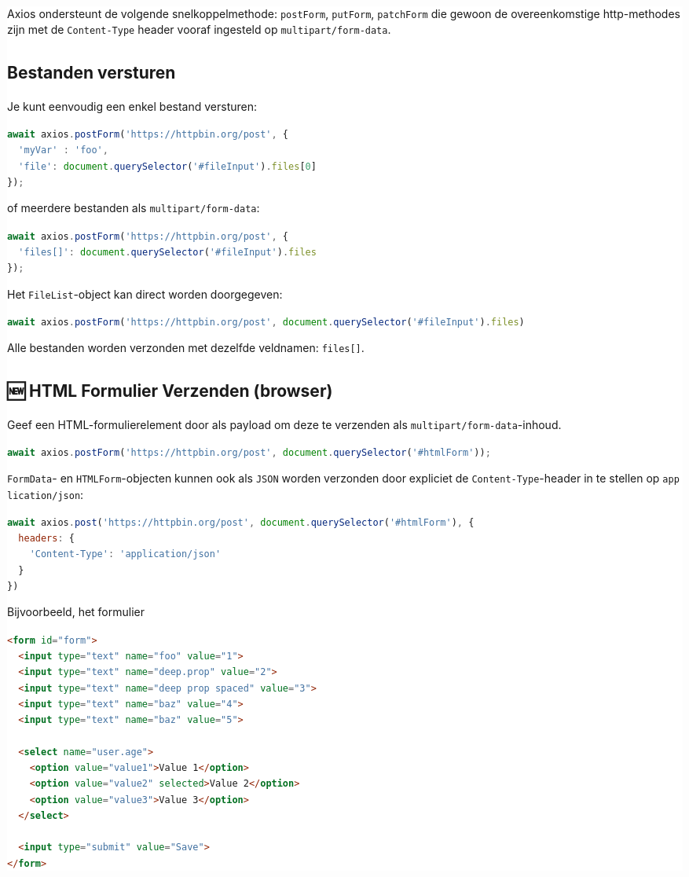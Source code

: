 Axios ondersteunt de volgende snelkoppelmethode: `postForm`, `putForm`, `patchForm`
die gewoon de overeenkomstige http-methodes zijn met de `Content-Type` header vooraf ingesteld op `multipart/form-data`.

## Bestanden versturen

Je kunt eenvoudig een enkel bestand versturen:

```js
await axios.postForm('https://httpbin.org/post', {
  'myVar' : 'foo',
  'file': document.querySelector('#fileInput').files[0]
});
```

of meerdere bestanden als `multipart/form-data`:

```js
await axios.postForm('https://httpbin.org/post', {
  'files[]': document.querySelector('#fileInput').files
});
```

Het `FileList`-object kan direct worden doorgegeven:

```js
await axios.postForm('https://httpbin.org/post', document.querySelector('#fileInput').files)
```

Alle bestanden worden verzonden met dezelfde veldnamen: `files[]`.

## 🆕 HTML Formulier Verzenden (browser)

Geef een HTML-formulierelement door als payload om deze te verzenden als `multipart/form-data`-inhoud.

```js
await axios.postForm('https://httpbin.org/post', document.querySelector('#htmlForm'));
```

`FormData`- en `HTMLForm`-objecten kunnen ook als `JSON` worden verzonden door expliciet de `Content-Type`-header in te stellen op `application/json`:

```js
await axios.post('https://httpbin.org/post', document.querySelector('#htmlForm'), {
  headers: {
    'Content-Type': 'application/json'
  }
})
```

Bijvoorbeeld, het formulier

```html
<form id="form">
  <input type="text" name="foo" value="1">
  <input type="text" name="deep.prop" value="2">
  <input type="text" name="deep prop spaced" value="3">
  <input type="text" name="baz" value="4">
  <input type="text" name="baz" value="5">

  <select name="user.age">
    <option value="value1">Value 1</option>
    <option value="value2" selected>Value 2</option>
    <option value="value3">Value 3</option>
  </select>

  <input type="submit" value="Save">
</form>
```
